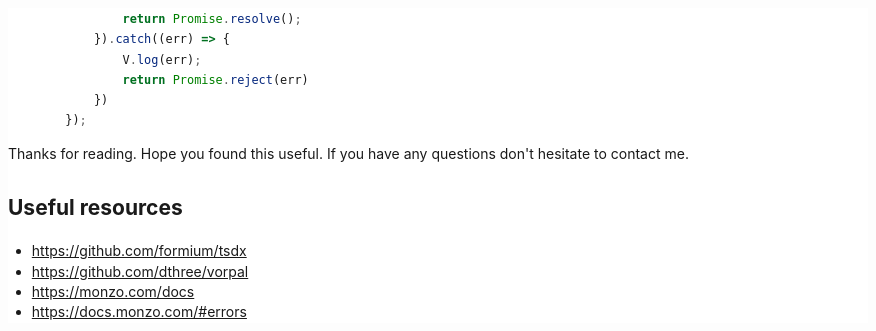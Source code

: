 ```typescript
                return Promise.resolve();
            }).catch((err) => {
                V.log(err);
                return Promise.reject(err)
            })
        });
```

Thanks for reading. Hope you found this useful. If you have any questions don't hesitate to contact me.

## Useful resources
- https://github.com/formium/tsdx
- https://github.com/dthree/vorpal
- https://monzo.com/docs
- https://docs.monzo.com/#errors 
